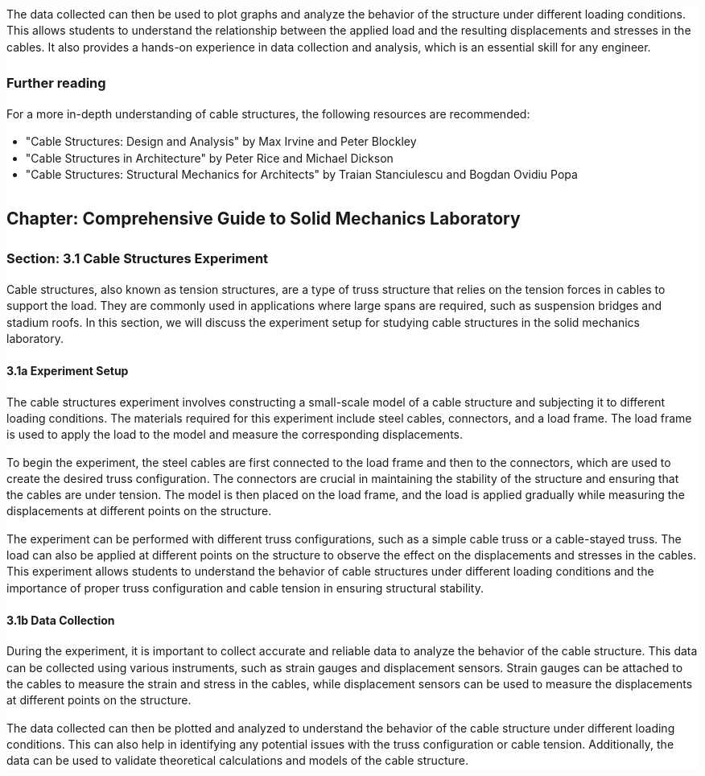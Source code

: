 The data collected can then be used to plot graphs and analyze the behavior of the structure under different loading conditions. This allows students to understand the relationship between the applied load and the resulting displacements and stresses in the cables. It also provides a hands-on experience in data collection and analysis, which is an essential skill for any engineer.

### Further reading

For a more in-depth understanding of cable structures, the following resources are recommended:

- "Cable Structures: Design and Analysis" by Max Irvine and Peter Blockley
- "Cable Structures in Architecture" by Peter Rice and Michael Dickson
- "Cable Structures: Structural Mechanics for Architects" by Traian Stanciulescu and Bogdan Ovidiu Popa


## Chapter: Comprehensive Guide to Solid Mechanics Laboratory

### Section: 3.1 Cable Structures Experiment

Cable structures, also known as tension structures, are a type of truss structure that relies on the tension forces in cables to support the load. They are commonly used in applications where large spans are required, such as suspension bridges and stadium roofs. In this section, we will discuss the experiment setup for studying cable structures in the solid mechanics laboratory.

#### 3.1a Experiment Setup

The cable structures experiment involves constructing a small-scale model of a cable structure and subjecting it to different loading conditions. The materials required for this experiment include steel cables, connectors, and a load frame. The load frame is used to apply the load to the model and measure the corresponding displacements.

To begin the experiment, the steel cables are first connected to the load frame and then to the connectors, which are used to create the desired truss configuration. The connectors are crucial in maintaining the stability of the structure and ensuring that the cables are under tension. The model is then placed on the load frame, and the load is applied gradually while measuring the displacements at different points on the structure.

The experiment can be performed with different truss configurations, such as a simple cable truss or a cable-stayed truss. The load can also be applied at different points on the structure to observe the effect on the displacements and stresses in the cables. This experiment allows students to understand the behavior of cable structures under different loading conditions and the importance of proper truss configuration and cable tension in ensuring structural stability.

#### 3.1b Data Collection

During the experiment, it is important to collect accurate and reliable data to analyze the behavior of the cable structure. This data can be collected using various instruments, such as strain gauges and displacement sensors. Strain gauges can be attached to the cables to measure the strain and stress in the cables, while displacement sensors can be used to measure the displacements at different points on the structure.

The data collected can then be plotted and analyzed to understand the behavior of the cable structure under different loading conditions. This can also help in identifying any potential issues with the truss configuration or cable tension. Additionally, the data can be used to validate theoretical calculations and models of the cable structure.
